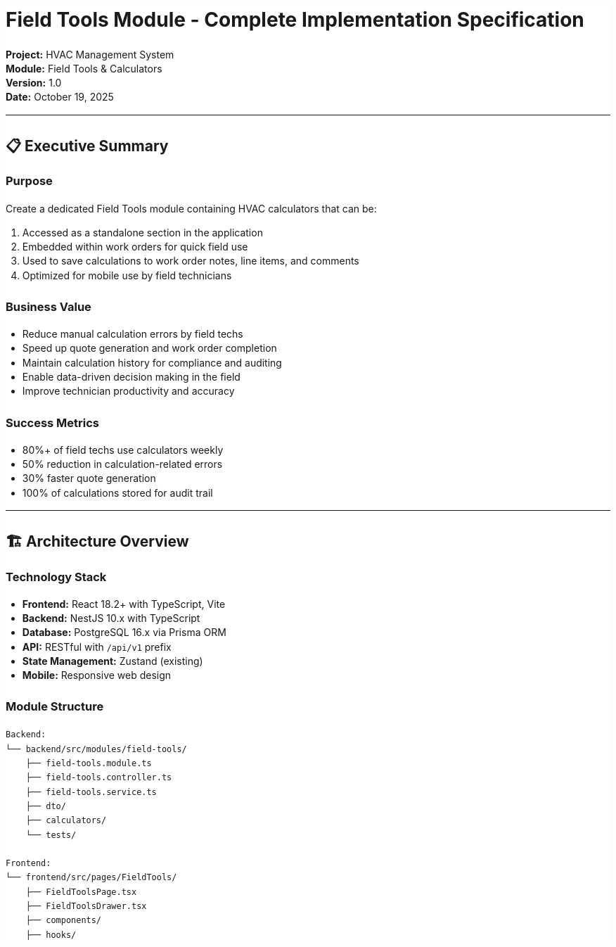 # Field Tools Module - Complete Implementation Specification

**Project:** HVAC Management System  
**Module:** Field Tools & Calculators  
**Version:** 1.0  
**Date:** October 19, 2025  

---

## 📋 Executive Summary

### Purpose
Create a dedicated Field Tools module containing HVAC calculators that can be:
1. Accessed as a standalone section in the application
2. Embedded within work orders for quick field use
3. Used to save calculations to work order notes, line items, and comments
4. Optimized for mobile use by field technicians

### Business Value
- Reduce manual calculation errors by field techs
- Speed up quote generation and work order completion
- Maintain calculation history for compliance and auditing
- Enable data-driven decision making in the field
- Improve technician productivity and accuracy

### Success Metrics
- 80%+ of field techs use calculators weekly
- 50% reduction in calculation-related errors
- 30% faster quote generation
- 100% of calculations stored for audit trail

---

## 🏗️ Architecture Overview

### Technology Stack
- **Frontend:** React 18.2+ with TypeScript, Vite
- **Backend:** NestJS 10.x with TypeScript
- **Database:** PostgreSQL 16.x via Prisma ORM
- **API:** RESTful with `/api/v1` prefix
- **State Management:** Zustand (existing)
- **Mobile:** Responsive web design

### Module Structure
```
Backend:
└── backend/src/modules/field-tools/
    ├── field-tools.module.ts
    ├── field-tools.controller.ts
    ├── field-tools.service.ts
    ├── dto/
    ├── calculators/
    └── tests/

Frontend:
└── frontend/src/pages/FieldTools/
    ├── FieldToolsPage.tsx
    ├── FieldToolsDrawer.tsx
    ├── components/
    ├── hooks/
```